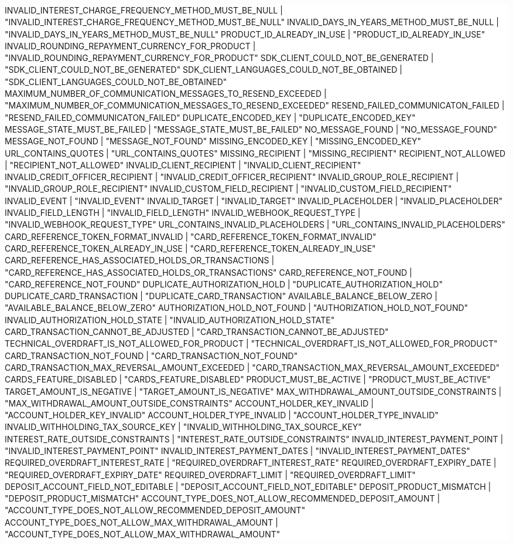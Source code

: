 INVALID_INTEREST_CHARGE_FREQUENCY_METHOD_MUST_BE_NULL | &quot;INVALID_INTEREST_CHARGE_FREQUENCY_METHOD_MUST_BE_NULL&quot;
INVALID_DAYS_IN_YEARS_METHOD_MUST_BE_NULL | &quot;INVALID_DAYS_IN_YEARS_METHOD_MUST_BE_NULL&quot;
PRODUCT_ID_ALREADY_IN_USE | &quot;PRODUCT_ID_ALREADY_IN_USE&quot;
INVALID_ROUNDING_REPAYMENT_CURRENCY_FOR_PRODUCT | &quot;INVALID_ROUNDING_REPAYMENT_CURRENCY_FOR_PRODUCT&quot;
SDK_CLIENT_COULD_NOT_BE_GENERATED | &quot;SDK_CLIENT_COULD_NOT_BE_GENERATED&quot;
SDK_CLIENT_LANGUAGES_COULD_NOT_BE_OBTAINED | &quot;SDK_CLIENT_LANGUAGES_COULD_NOT_BE_OBTAINED&quot;
MAXIMUM_NUMBER_OF_COMMUNICATION_MESSAGES_TO_RESEND_EXCEEDED | &quot;MAXIMUM_NUMBER_OF_COMMUNICATION_MESSAGES_TO_RESEND_EXCEEDED&quot;
RESEND_FAILED_COMMUNICATON_FAILED | &quot;RESEND_FAILED_COMMUNICATON_FAILED&quot;
DUPLICATE_ENCODED_KEY | &quot;DUPLICATE_ENCODED_KEY&quot;
MESSAGE_STATE_MUST_BE_FAILED | &quot;MESSAGE_STATE_MUST_BE_FAILED&quot;
NO_MESSAGE_FOUND | &quot;NO_MESSAGE_FOUND&quot;
MESSAGE_NOT_FOUND | &quot;MESSAGE_NOT_FOUND&quot;
MISSING_ENCODED_KEY | &quot;MISSING_ENCODED_KEY&quot;
URL_CONTAINS_QUOTES | &quot;URL_CONTAINS_QUOTES&quot;
MISSING_RECIPIENT | &quot;MISSING_RECIPIENT&quot;
RECIPIENT_NOT_ALLOWED | &quot;RECIPIENT_NOT_ALLOWED&quot;
INVALID_CLIENT_RECIPIENT | &quot;INVALID_CLIENT_RECIPIENT&quot;
INVALID_CREDIT_OFFICER_RECIPIENT | &quot;INVALID_CREDIT_OFFICER_RECIPIENT&quot;
INVALID_GROUP_ROLE_RECIPIENT | &quot;INVALID_GROUP_ROLE_RECIPIENT&quot;
INVALID_CUSTOM_FIELD_RECIPIENT | &quot;INVALID_CUSTOM_FIELD_RECIPIENT&quot;
INVALID_EVENT | &quot;INVALID_EVENT&quot;
INVALID_TARGET | &quot;INVALID_TARGET&quot;
INVALID_PLACEHOLDER | &quot;INVALID_PLACEHOLDER&quot;
INVALID_FIELD_LENGTH | &quot;INVALID_FIELD_LENGTH&quot;
INVALID_WEBHOOK_REQUEST_TYPE | &quot;INVALID_WEBHOOK_REQUEST_TYPE&quot;
URL_CONTAINS_INVALID_PLACEHOLDERS | &quot;URL_CONTAINS_INVALID_PLACEHOLDERS&quot;
CARD_REFERENCE_TOKEN_FORMAT_INVALID | &quot;CARD_REFERENCE_TOKEN_FORMAT_INVALID&quot;
CARD_REFERENCE_TOKEN_ALREADY_IN_USE | &quot;CARD_REFERENCE_TOKEN_ALREADY_IN_USE&quot;
CARD_REFERENCE_HAS_ASSOCIATED_HOLDS_OR_TRANSACTIONS | &quot;CARD_REFERENCE_HAS_ASSOCIATED_HOLDS_OR_TRANSACTIONS&quot;
CARD_REFERENCE_NOT_FOUND | &quot;CARD_REFERENCE_NOT_FOUND&quot;
DUPLICATE_AUTHORIZATION_HOLD | &quot;DUPLICATE_AUTHORIZATION_HOLD&quot;
DUPLICATE_CARD_TRANSACTION | &quot;DUPLICATE_CARD_TRANSACTION&quot;
AVAILABLE_BALANCE_BELOW_ZERO | &quot;AVAILABLE_BALANCE_BELOW_ZERO&quot;
AUTHORIZATION_HOLD_NOT_FOUND | &quot;AUTHORIZATION_HOLD_NOT_FOUND&quot;
INVALID_AUTHORIZATION_HOLD_STATE | &quot;INVALID_AUTHORIZATION_HOLD_STATE&quot;
CARD_TRANSACTION_CANNOT_BE_ADJUSTED | &quot;CARD_TRANSACTION_CANNOT_BE_ADJUSTED&quot;
TECHNICAL_OVERDRAFT_IS_NOT_ALLOWED_FOR_PRODUCT | &quot;TECHNICAL_OVERDRAFT_IS_NOT_ALLOWED_FOR_PRODUCT&quot;
CARD_TRANSACTION_NOT_FOUND | &quot;CARD_TRANSACTION_NOT_FOUND&quot;
CARD_TRANSACTION_MAX_REVERSAL_AMOUNT_EXCEEDED | &quot;CARD_TRANSACTION_MAX_REVERSAL_AMOUNT_EXCEEDED&quot;
CARDS_FEATURE_DISABLED | &quot;CARDS_FEATURE_DISABLED&quot;
PRODUCT_MUST_BE_ACTIVE | &quot;PRODUCT_MUST_BE_ACTIVE&quot;
TARGET_AMOUNT_IS_NEGATIVE | &quot;TARGET_AMOUNT_IS_NEGATIVE&quot;
MAX_WITHDRAWAL_AMOUNT_OUTSIDE_CONSTRAINTS | &quot;MAX_WITHDRAWAL_AMOUNT_OUTSIDE_CONSTRAINTS&quot;
ACCOUNT_HOLDER_KEY_INVALID | &quot;ACCOUNT_HOLDER_KEY_INVALID&quot;
ACCOUNT_HOLDER_TYPE_INVALID | &quot;ACCOUNT_HOLDER_TYPE_INVALID&quot;
INVALID_WITHHOLDING_TAX_SOURCE_KEY | &quot;INVALID_WITHHOLDING_TAX_SOURCE_KEY&quot;
INTEREST_RATE_OUTSIDE_CONSTRAINTS | &quot;INTEREST_RATE_OUTSIDE_CONSTRAINTS&quot;
INVALID_INTEREST_PAYMENT_POINT | &quot;INVALID_INTEREST_PAYMENT_POINT&quot;
INVALID_INTEREST_PAYMENT_DATES | &quot;INVALID_INTEREST_PAYMENT_DATES&quot;
REQUIRED_OVERDRAFT_INTEREST_RATE | &quot;REQUIRED_OVERDRAFT_INTEREST_RATE&quot;
REQUIRED_OVERDRAFT_EXPIRY_DATE | &quot;REQUIRED_OVERDRAFT_EXPIRY_DATE&quot;
REQUIRED_OVERDRAFT_LIMIT | &quot;REQUIRED_OVERDRAFT_LIMIT&quot;
DEPOSIT_ACCOUNT_FIELD_NOT_EDITABLE | &quot;DEPOSIT_ACCOUNT_FIELD_NOT_EDITABLE&quot;
DEPOSIT_PRODUCT_MISMATCH | &quot;DEPOSIT_PRODUCT_MISMATCH&quot;
ACCOUNT_TYPE_DOES_NOT_ALLOW_RECOMMENDED_DEPOSIT_AMOUNT | &quot;ACCOUNT_TYPE_DOES_NOT_ALLOW_RECOMMENDED_DEPOSIT_AMOUNT&quot;
ACCOUNT_TYPE_DOES_NOT_ALLOW_MAX_WITHDRAWAL_AMOUNT | &quot;ACCOUNT_TYPE_DOES_NOT_ALLOW_MAX_WITHDRAWAL_AMOUNT&quot;